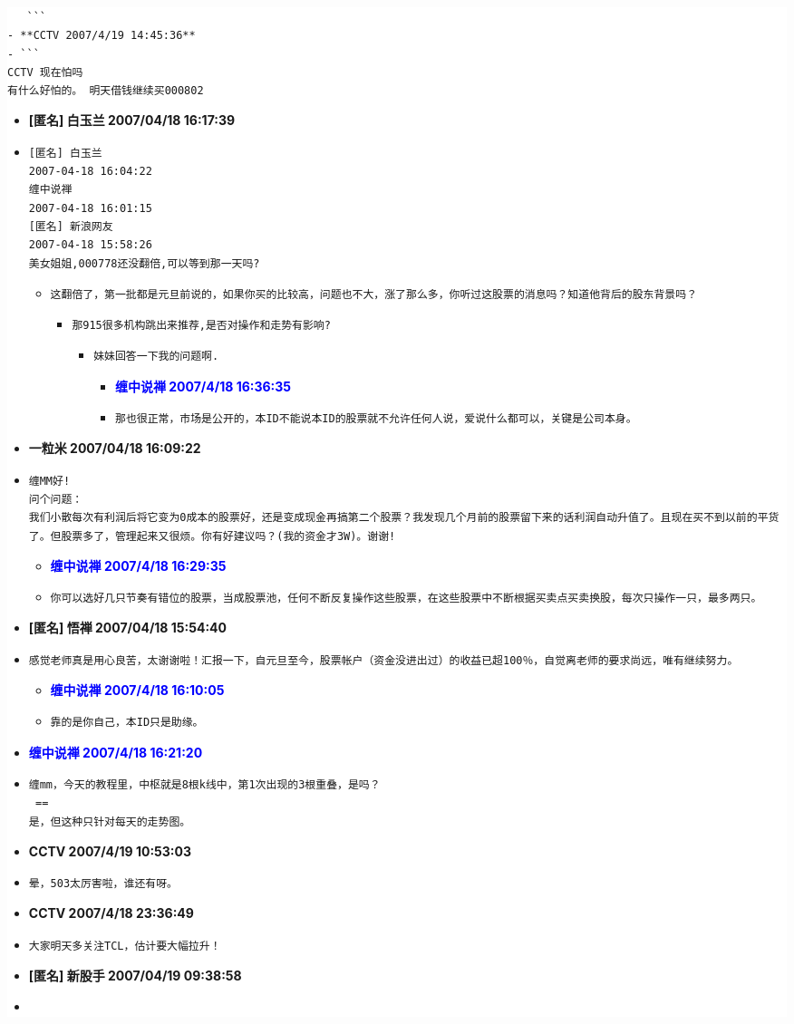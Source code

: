   ```
     ```
- **CCTV 2007/4/19 14:45:36**
- ```
  CCTV 现在怕吗 
  有什么好怕的。 明天借钱继续买000802
  ```
- **[匿名] 白玉兰  2007/04/18 16:17:39**
- ```
  [匿名] 白玉兰 
  2007-04-18 16:04:22 
  缠中说禅 
  2007-04-18 16:01:15 
  [匿名] 新浪网友 
  2007-04-18 15:58:26 
  美女姐姐,000778还没翻倍,可以等到那一天吗? 
  ```
   - ```
     这翻倍了，第一批都是元旦前说的，如果你买的比较高，问题也不大，涨了那么多，你听过这股票的消息吗？知道他背后的股东背景吗？ 
     ```
      - ```
        那915很多机构跳出来推荐,是否对操作和走势有影响? 
        ```
         - ```
           妹妹回答一下我的问题啊. 
           ```
            - **<font color='blue'>缠中说禅 2007/4/18 16:36:35</font>**
            - ```
              那也很正常，市场是公开的，本ID不能说本ID的股票就不允许任何人说，爱说什么都可以，关键是公司本身。
              ```
- **一粒米  2007/04/18 16:09:22**
- ```
  缠MM好!
  问个问题：
  我们小散每次有利润后将它变为0成本的股票好，还是变成现金再搞第二个股票？我发现几个月前的股票留下来的话利润自动升值了。且现在买不到以前的平货了。但股票多了，管理起来又很烦。你有好建议吗？(我的资金才3W)。谢谢! 
  ```
   - **<font color='blue'>缠中说禅 2007/4/18 16:29:35</font>**
   - ```
     你可以选好几只节奏有错位的股票，当成股票池，任何不断反复操作这些股票，在这些股票中不断根据买卖点买卖换股，每次只操作一只，最多两只。
     ```
- **[匿名] 悟禅  2007/04/18 15:54:40**
- ```
  感觉老师真是用心良苦，太谢谢啦！汇报一下，自元旦至今，股票帐户（资金没进出过）的收益已超100％，自觉离老师的要求尚远，唯有继续努力。 
  ```
   - **<font color='blue'>缠中说禅 2007/4/18 16:10:05</font>**
   - ```
     靠的是你自己，本ID只是助缘。
     ```
- **<font color='blue'>缠中说禅 2007/4/18 16:21:20</font>**
- ```
  缠mm，今天的教程里，中枢就是8根k线中，第1次出现的3根重叠，是吗？
   ==
  是，但这种只针对每天的走势图。
  ```
- **CCTV 2007/4/19 10:53:03**
- ```
  晕，503太厉害啦，谁还有呀。
  ```
- **CCTV 2007/4/18 23:36:49**
- ```
  大家明天多关注TCL，估计要大幅拉升！
  ```
- **[匿名] 新股手  2007/04/19 09:38:58**
- ```